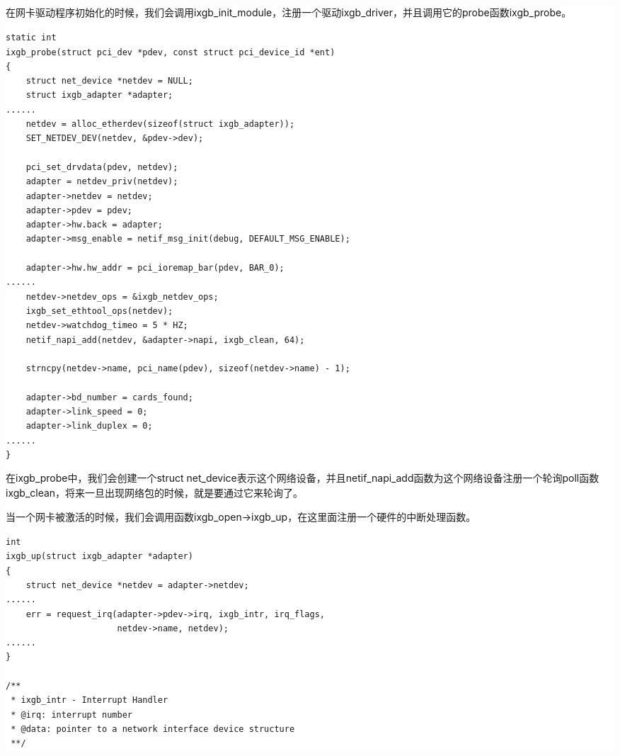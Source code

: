 
在网卡驱动程序初始化的时候，我们会调用ixgb_init_module，注册一个驱动ixgb_driver，并且调用它的probe函数ixgb_probe。

    
    
    static int
    ixgb_probe(struct pci_dev *pdev, const struct pci_device_id *ent)
    {
    	struct net_device *netdev = NULL;
    	struct ixgb_adapter *adapter;
    ......
    	netdev = alloc_etherdev(sizeof(struct ixgb_adapter));
    	SET_NETDEV_DEV(netdev, &pdev->dev);
    
    	pci_set_drvdata(pdev, netdev);
    	adapter = netdev_priv(netdev);
    	adapter->netdev = netdev;
    	adapter->pdev = pdev;
    	adapter->hw.back = adapter;
    	adapter->msg_enable = netif_msg_init(debug, DEFAULT_MSG_ENABLE);
    
    	adapter->hw.hw_addr = pci_ioremap_bar(pdev, BAR_0);
    ......
    	netdev->netdev_ops = &ixgb_netdev_ops;
    	ixgb_set_ethtool_ops(netdev);
    	netdev->watchdog_timeo = 5 * HZ;
    	netif_napi_add(netdev, &adapter->napi, ixgb_clean, 64);
    
    	strncpy(netdev->name, pci_name(pdev), sizeof(netdev->name) - 1);
    
    	adapter->bd_number = cards_found;
    	adapter->link_speed = 0;
    	adapter->link_duplex = 0;
    ......
    }
    

在ixgb_probe中，我们会创建一个struct
net_device表示这个网络设备，并且netif_napi_add函数为这个网络设备注册一个轮询poll函数ixgb_clean，将来一旦出现网络包的时候，就是要通过它来轮询了。

当一个网卡被激活的时候，我们会调用函数ixgb_open->ixgb_up，在这里面注册一个硬件的中断处理函数。

    
    
    int
    ixgb_up(struct ixgb_adapter *adapter)
    {
    	struct net_device *netdev = adapter->netdev;
    ......
        err = request_irq(adapter->pdev->irq, ixgb_intr, irq_flags,
    	                  netdev->name, netdev);
    ......
    }
    
    /**
     * ixgb_intr - Interrupt Handler
     * @irq: interrupt number
     * @data: pointer to a network interface device structure
     **/
    